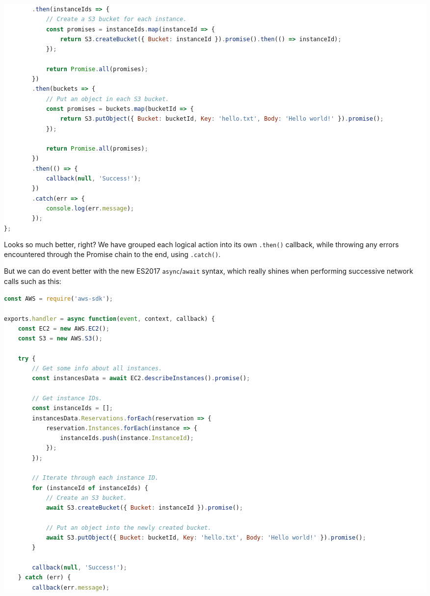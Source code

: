 ```js
        .then(instanceIds => {
            // Create a S3 bucket for each instance.
            const promises = instanceIds.map(instanceId => {
                return S3.createBucket({ Bucket: instanceId }).promise().then(() => instanceId);
            });

            return Promise.all(promises);
        })
        .then(buckets => {
            // Put an object in each S3 bucket.
            const promises = buckets.map(bucketId => {
                return S3.putObject({ Bucket: bucketId, Key: 'hello.txt', Body: 'Hello world!' }).promise();
            });

            return Promise.all(promises);
        })
        .then(() => {
            callback(null, 'Success!');
        })
        .catch(err => {
            console.log(err.message);
        });
};
```

Looks so much better, right? We have grouped each logical action into its own `.then()` callback, while throwing any errors encountered through the Promise chain to the end, using `.catch()`.

But we can do event better with the new ES2017 `async`/`await` syntax, which really shines when performing successive network calls such as this:

```js
const AWS = require('aws-sdk');

exports.handler = async function(event, context, callback) {
    const EC2 = new AWS.EC2();
    const S3 = new AWS.S3();

    try {
        // Get some info about all instances.
        const instancesData = await EC2.describeInstances().promise();

        // Get instance IDs.
        const instanceIds = [];
        instancesData.Reservations.forEach(reservation => {
            reservation.Instances.forEach(instance => {
                instanceIds.push(instance.InstanceId);
            });
        });

        // Iterate through each instance ID.
        for (instanceId of instanceIds) {
            // Create an S3 bucket.
            await S3.createBucket({ Bucket: instanceId }).promise();

            // Put an object into the newly created bucket.
            await S3.putObject({ Bucket: bucketId, Key: 'hello.txt', Body: 'Hello world!' }).promise();
        }

        callback(null, 'Success!');
    } catch (err) {
        callback(err.message);
```